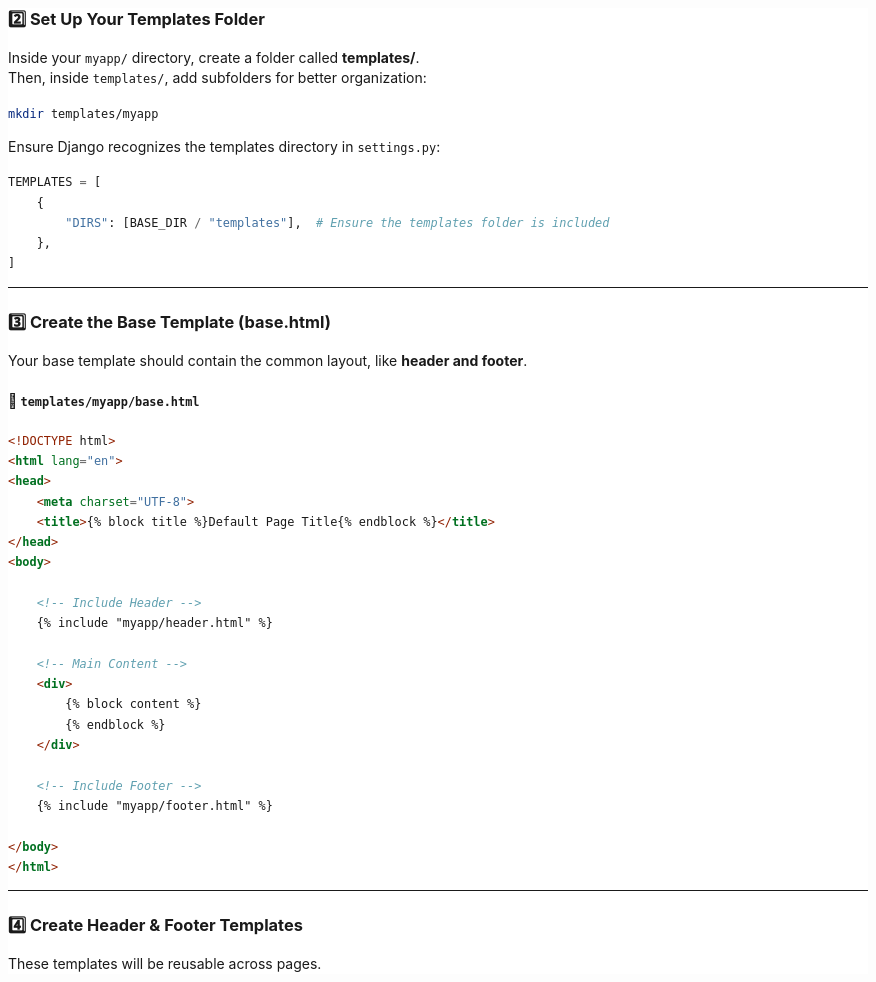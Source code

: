 
### **2️⃣ Set Up Your Templates Folder**
Inside your `myapp/` directory, create a folder called **templates/**.  
Then, inside `templates/`, add subfolders for better organization:

```bash
mkdir templates/myapp
```

Ensure Django recognizes the templates directory in `settings.py`:

```python
TEMPLATES = [
    {
        "DIRS": [BASE_DIR / "templates"],  # Ensure the templates folder is included
    },
]
```

---

### **3️⃣ Create the Base Template (base.html)**
Your base template should contain the common layout, like **header and footer**.

#### 📄 `templates/myapp/base.html`
```html
<!DOCTYPE html>
<html lang="en">
<head>
    <meta charset="UTF-8">
    <title>{% block title %}Default Page Title{% endblock %}</title>
</head>
<body>

    <!-- Include Header -->
    {% include "myapp/header.html" %}

    <!-- Main Content -->
    <div>
        {% block content %}
        {% endblock %}
    </div>

    <!-- Include Footer -->
    {% include "myapp/footer.html" %}

</body>
</html>
```

---

### **4️⃣ Create Header & Footer Templates**
These templates will be reusable across pages.
